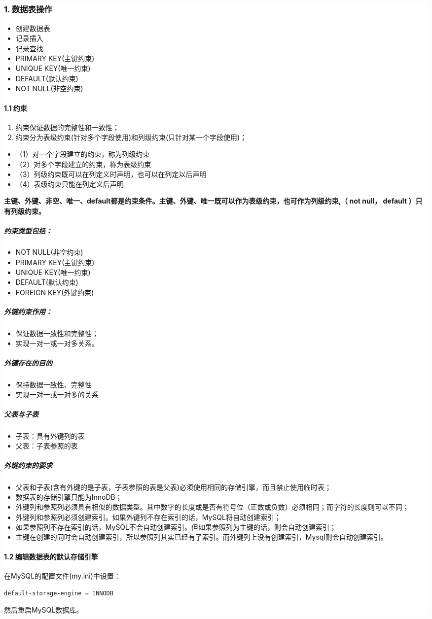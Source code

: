 ### 1. 数据表操作
* 创建数据表
* 记录插入
* 记录查找
* PRIMARY KEY(主键约束)
* UNIQUE KEY(唯一约束)
* DEFAULT(默认约束)
* NOT NULL(非空约束)

#### 1.1 约束

1. 约束保证数据的完整性和一致性；
2. 约束分为表级约束(针对多个字段使用)和列级约束(只针对某一个字段使用)；

* （1）对一个字段建立的约束，称为列级约束
* （2）对多个字段建立的约束，称为表级约束
* （3）列级约束既可以在列定义时声明，也可以在列定以后声明
* （4）表级约束只能在列定义后声明

**主键、外键、非空、唯一、default都是约束条件。主键、外键、唯一既可以作为表级约束，也可作为列级约束,（ not null， default ）只有列级约束。**

##### 约束类型包括：
* NOT NULL(非空约束)
* PRIMARY KEY(主键约束)
* UNIQUE KEY(唯一约束)
* DEFAULT(默认约束)
* FOREIGN KEY(外键约束)

##### 外键约束作用：

* 保证数据一致性和完整性；
* 实现一对一或一对多关系。

##### 外键存在的目的
* 保持数据一致性、完整性
* 实现一对一或一对多的关系

##### 父表与子表
* 子表：具有外键列的表
* 父表：子表参照的表

##### 外键约束的要求
* 父表和子表(含有外键的是子表，子表参照的表是父表)必须使用相同的存储引擎，而且禁止使用临时表；
* 数据表的存储引擎只能为InnoDB；
* 外键列和参照列必须具有相似的数据类型。其中数字的长度或是否有符号位（正数或负数）必须相同；而字符的长度则可以不同；
* 外键列和参照列必须创建索引。如果外键列不存在索引的话，MySQL将自动创建索引；
* 如果参照列不存在索引的话，MySQL不会自动创建索引。但如果参照列为主键的话，则会自动创建索引；
* 主键在创建的同时会自动创建索引，所以参照列其实已经有了索引。而外键列上没有创建索引，Mysql则会自动创建索引。

#### 1.2 编辑数据表的默认存储引擎

在MySQL的配置文件(my.ini)中设置：

```
default-storage-engine = INNODB
```
然后重启MySQL数据库。

